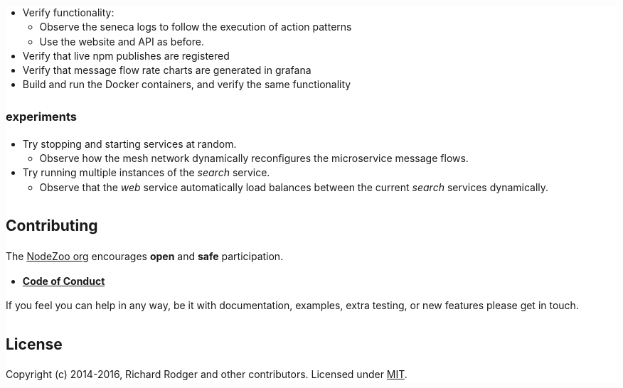    * Verify functionality:
     * Observe the seneca logs to follow the execution of action patterns
     * Use the website and API as before.
   * Verify that live npm publishes are registered  
   * Verify that message flow rate charts are generated in grafana
   * Build and run the Docker containers, and verify the same functionality

### experiments

   * Try stopping and starting services at random.
     * Observe how the mesh network dynamically reconfigures the microservice message flows.
   * Try running multiple instances of the _search_ service.
     * Observe that the _web_ service automatically load balances between the current _search_ services dynamically.


## Contributing
The [NodeZoo org][Org] encourages __open__ and __safe__ participation.

- __[Code of Conduct][Coc]__

If you feel you can help in any way, be it with documentation, examples, extra testing, or new
features please get in touch.

## License
Copyright (c) 2014-2016, Richard Rodger and other contributors.
Licensed under [MIT][Lic].

[Banner]: https://raw.githubusercontent.com/nodezoo/nodezoo-org/master/assets/logo-nodezoo.png
[Sponsor]: http://www.nearform.com/
[Lead]: https://github.com/rjrodger
[Lic]: ./LICENSE
[Coc]: https://github.com/nodezoo/nodezoo-org/blob/master/CoC.md
[Org]: http://www.nodezoo.com/

[nodezoo-system]: https://github.com/nodezoo/nodezoo-system
